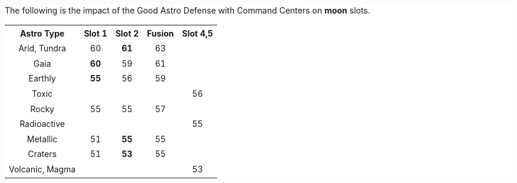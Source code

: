 The following is the impact of the Good Astro Defense with Command
Centers on <strong>moon</strong> slots.

<table class='table table-hover table-condensed'>
 <tr ><th align='center'>Astro Type</th>
  <th align='center'>Slot 1</th>
  <th align='center'>Slot 2</th>
  <th align='center'>Fusion</th>
  <th align='center'>Slot 4,5</th>
</tr>
<tr ><td align='center'>Arid, Tundra</td>
  <td align='center'>60</td>
  <td align='center'><strong>61</strong></td>
  <td align='center'>63</td>
  <td >&nbsp;</td>
</tr>
<tr ><td align='center'>Gaia</td>
  <td align='center'><strong>60</strong></td>
  <td align='center'>59</td>
  <td align='center'>61</td>
  <td >&nbsp;</td>
</tr>
<tr ><td align='center'>Earthly</td>
  <td align='center'><strong>55</strong></td>
  <td align='center'>56</td>
  <td align='center'>59</td>
  <td >&nbsp;</td>
</tr>
<tr ><td align='center'>Toxic</td>
  <td >&nbsp;</td>
  <td >&nbsp;</td>
  <td >&nbsp;</td>
  <td align='center'>56</td>
</tr>
<tr ><td align='center'>Rocky</td>
  <td align='center'>55</td>
  <td align='center'>55</td>
  <td align='center'>57</td>
  <td >&nbsp;</td>
</tr>
<tr ><td align='center'>Radioactive</td>
  <td >&nbsp;</td>
  <td >&nbsp;</td>
  <td >&nbsp;</td>
  <td align='center'>55</td>
</tr>
<tr ><td align='center'>Metallic</td>
  <td align='center'>51</td>
  <td align='center'><strong>55</strong></td>
  <td align='center'>55</td>
  <td >&nbsp;</td>
</tr>
<tr ><td align='center'>Craters</td>
  <td align='center'>51</td>
  <td align='center'><strong>53</strong></td>
  <td align='center'>55</td>
  <td >&nbsp;</td>
</tr>
<tr ><td align='center'>Volcanic, Magma</td>
  <td >&nbsp;</td>
  <td >&nbsp;</td>
  <td >&nbsp;</td>
  <td align='center'>53</td>
</tr>